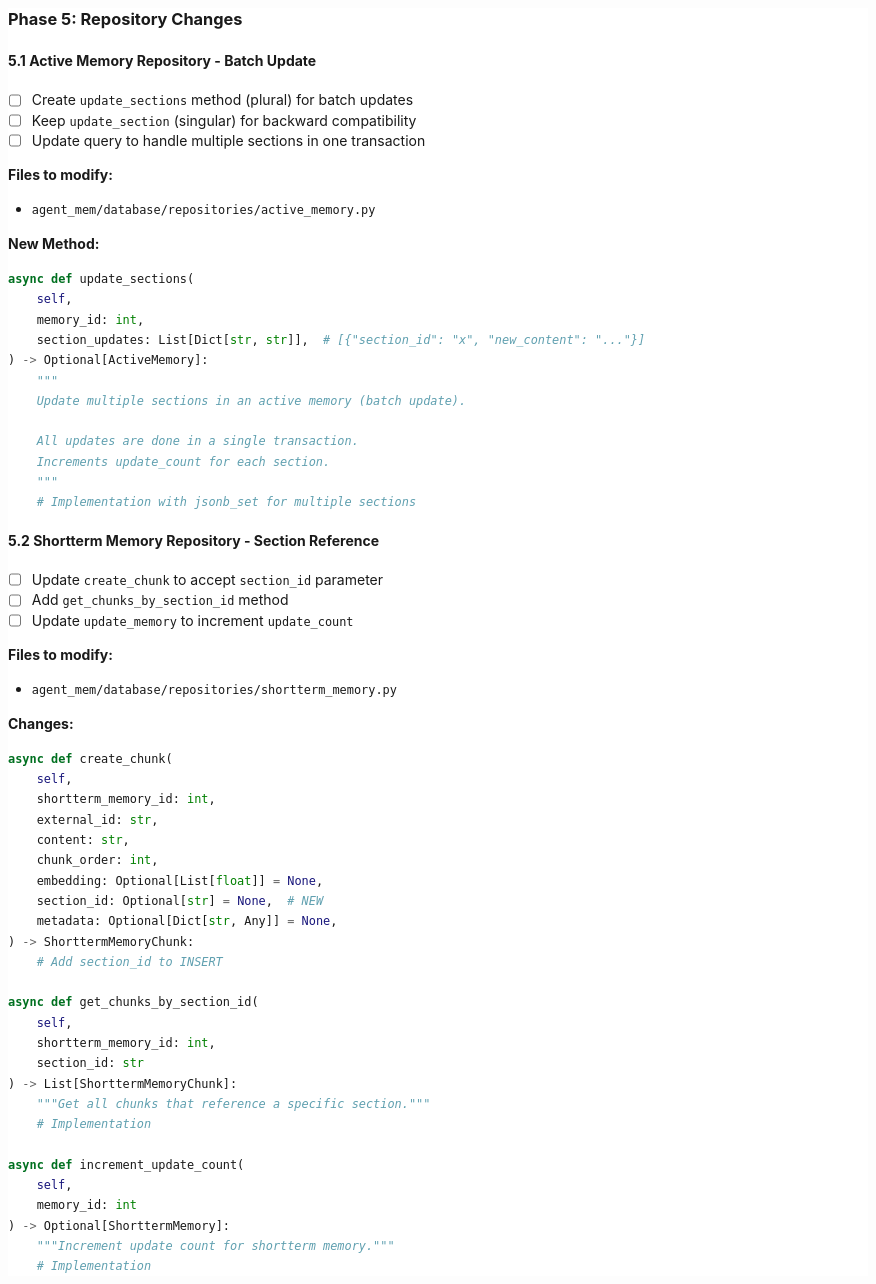 
### Phase 5: Repository Changes

#### 5.1 Active Memory Repository - Batch Update
- [ ] Create `update_sections` method (plural) for batch updates
- [ ] Keep `update_section` (singular) for backward compatibility
- [ ] Update query to handle multiple sections in one transaction

**Files to modify:**
- `agent_mem/database/repositories/active_memory.py`

**New Method:**
```python
async def update_sections(
    self,
    memory_id: int,
    section_updates: List[Dict[str, str]],  # [{"section_id": "x", "new_content": "..."}]
) -> Optional[ActiveMemory]:
    """
    Update multiple sections in an active memory (batch update).
    
    All updates are done in a single transaction.
    Increments update_count for each section.
    """
    # Implementation with jsonb_set for multiple sections
```

#### 5.2 Shortterm Memory Repository - Section Reference
- [ ] Update `create_chunk` to accept `section_id` parameter
- [ ] Add `get_chunks_by_section_id` method
- [ ] Update `update_memory` to increment `update_count`

**Files to modify:**
- `agent_mem/database/repositories/shortterm_memory.py`

**Changes:**
```python
async def create_chunk(
    self,
    shortterm_memory_id: int,
    external_id: str,
    content: str,
    chunk_order: int,
    embedding: Optional[List[float]] = None,
    section_id: Optional[str] = None,  # NEW
    metadata: Optional[Dict[str, Any]] = None,
) -> ShorttermMemoryChunk:
    # Add section_id to INSERT

async def get_chunks_by_section_id(
    self,
    shortterm_memory_id: int,
    section_id: str
) -> List[ShorttermMemoryChunk]:
    """Get all chunks that reference a specific section."""
    # Implementation

async def increment_update_count(
    self,
    memory_id: int
) -> Optional[ShorttermMemory]:
    """Increment update count for shortterm memory."""
    # Implementation
```
